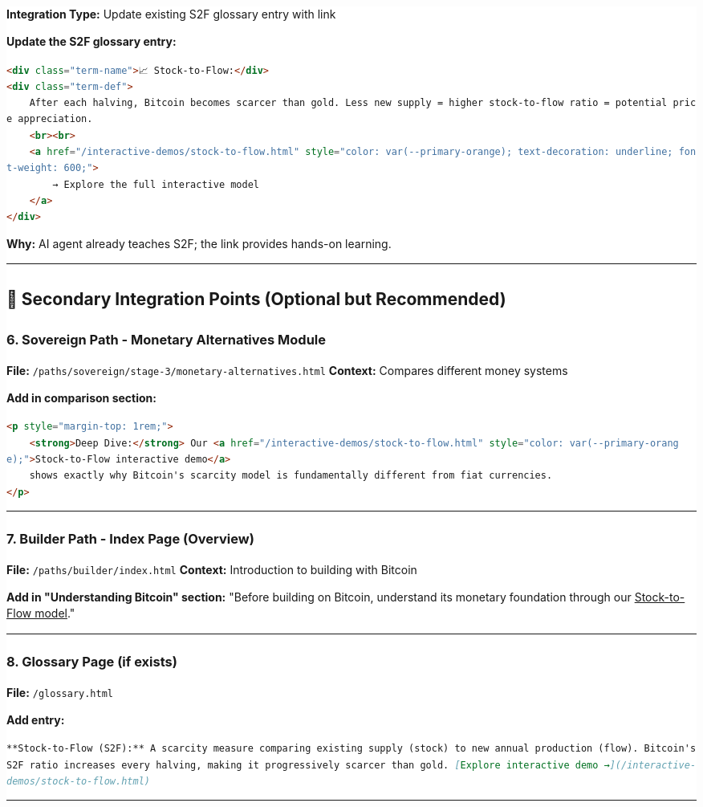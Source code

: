 **Integration Type:** Update existing S2F glossary entry with link

**Update the S2F glossary entry:**
```html
<div class="term-name">📈 Stock-to-Flow:</div>
<div class="term-def">
    After each halving, Bitcoin becomes scarcer than gold. Less new supply = higher stock-to-flow ratio = potential price appreciation.
    <br><br>
    <a href="/interactive-demos/stock-to-flow.html" style="color: var(--primary-orange); text-decoration: underline; font-weight: 600;">
        → Explore the full interactive model
    </a>
</div>
```

**Why:** AI agent already teaches S2F; the link provides hands-on learning.

---

## 🎯 Secondary Integration Points (Optional but Recommended)

### 6. **Sovereign Path - Monetary Alternatives Module**
**File:** `/paths/sovereign/stage-3/monetary-alternatives.html`
**Context:** Compares different money systems

**Add in comparison section:**
```html
<p style="margin-top: 1rem;">
    <strong>Deep Dive:</strong> Our <a href="/interactive-demos/stock-to-flow.html" style="color: var(--primary-orange);">Stock-to-Flow interactive demo</a>
    shows exactly why Bitcoin's scarcity model is fundamentally different from fiat currencies.
</p>
```

---

### 7. **Builder Path - Index Page** (Overview)
**File:** `/paths/builder/index.html`
**Context:** Introduction to building with Bitcoin

**Add in "Understanding Bitcoin" section:**
"Before building on Bitcoin, understand its monetary foundation through our [Stock-to-Flow model](/interactive-demos/stock-to-flow.html)."

---

### 8. **Glossary Page** (if exists)
**File:** `/glossary.html`

**Add entry:**
```markdown
**Stock-to-Flow (S2F):** A scarcity measure comparing existing supply (stock) to new annual production (flow). Bitcoin's S2F ratio increases every halving, making it progressively scarcer than gold. [Explore interactive demo →](/interactive-demos/stock-to-flow.html)
```

---